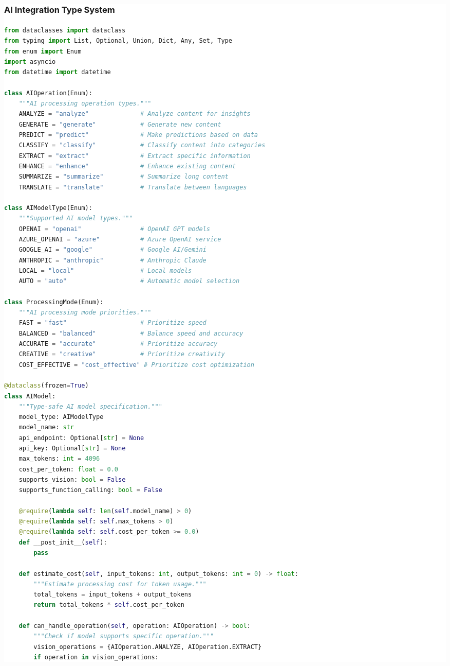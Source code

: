 ### AI Integration Type System
```python
from dataclasses import dataclass
from typing import List, Optional, Union, Dict, Any, Set, Type
from enum import Enum
import asyncio
from datetime import datetime

class AIOperation(Enum):
    """AI processing operation types."""
    ANALYZE = "analyze"              # Analyze content for insights
    GENERATE = "generate"            # Generate new content
    PREDICT = "predict"              # Make predictions based on data
    CLASSIFY = "classify"            # Classify content into categories
    EXTRACT = "extract"              # Extract specific information
    ENHANCE = "enhance"              # Enhance existing content
    SUMMARIZE = "summarize"          # Summarize long content
    TRANSLATE = "translate"          # Translate between languages

class AIModelType(Enum):
    """Supported AI model types."""
    OPENAI = "openai"                # OpenAI GPT models
    AZURE_OPENAI = "azure"           # Azure OpenAI service
    GOOGLE_AI = "google"             # Google AI/Gemini
    ANTHROPIC = "anthropic"          # Anthropic Claude
    LOCAL = "local"                  # Local models
    AUTO = "auto"                    # Automatic model selection

class ProcessingMode(Enum):
    """AI processing mode priorities."""
    FAST = "fast"                    # Prioritize speed
    BALANCED = "balanced"            # Balance speed and accuracy
    ACCURATE = "accurate"            # Prioritize accuracy
    CREATIVE = "creative"            # Prioritize creativity
    COST_EFFECTIVE = "cost_effective" # Prioritize cost optimization

@dataclass(frozen=True)
class AIModel:
    """Type-safe AI model specification."""
    model_type: AIModelType
    model_name: str
    api_endpoint: Optional[str] = None
    api_key: Optional[str] = None
    max_tokens: int = 4096
    cost_per_token: float = 0.0
    supports_vision: bool = False
    supports_function_calling: bool = False
    
    @require(lambda self: len(self.model_name) > 0)
    @require(lambda self: self.max_tokens > 0)
    @require(lambda self: self.cost_per_token >= 0.0)
    def __post_init__(self):
        pass
    
    def estimate_cost(self, input_tokens: int, output_tokens: int = 0) -> float:
        """Estimate processing cost for token usage."""
        total_tokens = input_tokens + output_tokens
        return total_tokens * self.cost_per_token
    
    def can_handle_operation(self, operation: AIOperation) -> bool:
        """Check if model supports specific operation."""
        vision_operations = {AIOperation.ANALYZE, AIOperation.EXTRACT}
        if operation in vision_operations:
```